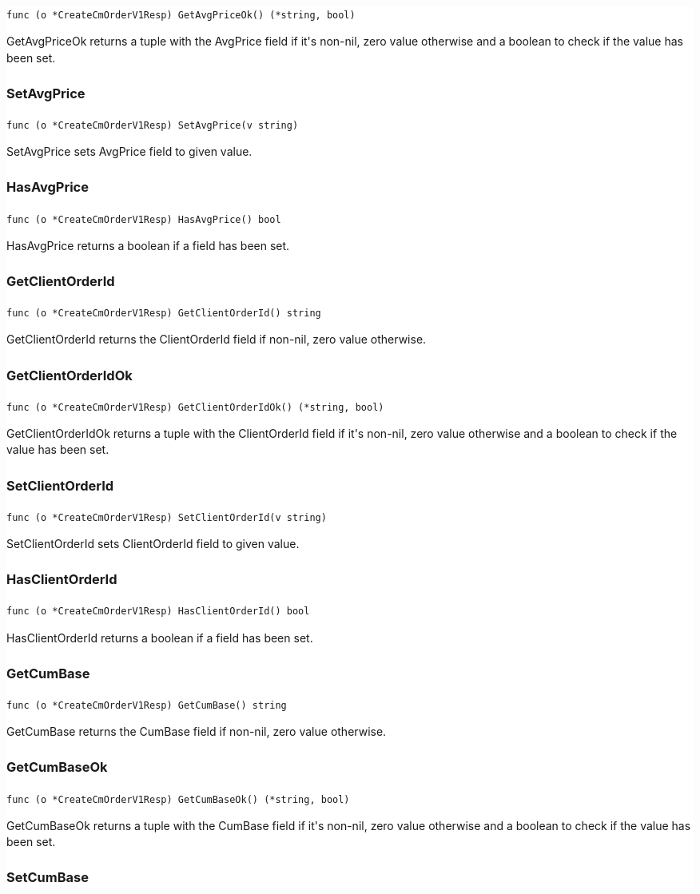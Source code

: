 `func (o *CreateCmOrderV1Resp) GetAvgPriceOk() (*string, bool)`

GetAvgPriceOk returns a tuple with the AvgPrice field if it's non-nil, zero value otherwise
and a boolean to check if the value has been set.

### SetAvgPrice

`func (o *CreateCmOrderV1Resp) SetAvgPrice(v string)`

SetAvgPrice sets AvgPrice field to given value.

### HasAvgPrice

`func (o *CreateCmOrderV1Resp) HasAvgPrice() bool`

HasAvgPrice returns a boolean if a field has been set.

### GetClientOrderId

`func (o *CreateCmOrderV1Resp) GetClientOrderId() string`

GetClientOrderId returns the ClientOrderId field if non-nil, zero value otherwise.

### GetClientOrderIdOk

`func (o *CreateCmOrderV1Resp) GetClientOrderIdOk() (*string, bool)`

GetClientOrderIdOk returns a tuple with the ClientOrderId field if it's non-nil, zero value otherwise
and a boolean to check if the value has been set.

### SetClientOrderId

`func (o *CreateCmOrderV1Resp) SetClientOrderId(v string)`

SetClientOrderId sets ClientOrderId field to given value.

### HasClientOrderId

`func (o *CreateCmOrderV1Resp) HasClientOrderId() bool`

HasClientOrderId returns a boolean if a field has been set.

### GetCumBase

`func (o *CreateCmOrderV1Resp) GetCumBase() string`

GetCumBase returns the CumBase field if non-nil, zero value otherwise.

### GetCumBaseOk

`func (o *CreateCmOrderV1Resp) GetCumBaseOk() (*string, bool)`

GetCumBaseOk returns a tuple with the CumBase field if it's non-nil, zero value otherwise
and a boolean to check if the value has been set.

### SetCumBase
